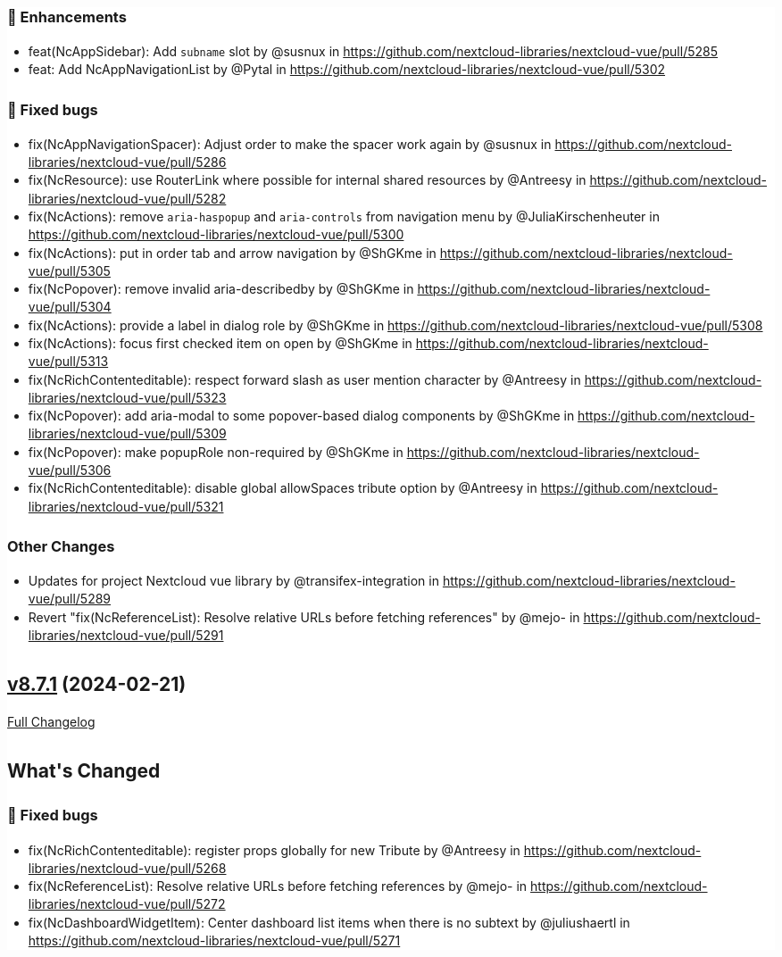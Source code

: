 ### 🚀 Enhancements
* feat(NcAppSidebar): Add `subname` slot by @susnux in https://github.com/nextcloud-libraries/nextcloud-vue/pull/5285
* feat: Add NcAppNavigationList by @Pytal in https://github.com/nextcloud-libraries/nextcloud-vue/pull/5302

### 🐛 Fixed bugs
* fix(NcAppNavigationSpacer): Adjust order to make the spacer work again by @susnux in https://github.com/nextcloud-libraries/nextcloud-vue/pull/5286
* fix(NcResource): use RouterLink where possible for internal shared resources by @Antreesy in https://github.com/nextcloud-libraries/nextcloud-vue/pull/5282
* fix(NcActions): remove `aria-haspopup` and `aria-controls` from navigation menu by @JuliaKirschenheuter in https://github.com/nextcloud-libraries/nextcloud-vue/pull/5300
* fix(NcActions): put in order tab and arrow navigation by @ShGKme in https://github.com/nextcloud-libraries/nextcloud-vue/pull/5305
* fix(NcPopover): remove invalid aria-describedby by @ShGKme in https://github.com/nextcloud-libraries/nextcloud-vue/pull/5304
* fix(NcActions): provide a label in dialog role by @ShGKme in https://github.com/nextcloud-libraries/nextcloud-vue/pull/5308
* fix(NcActions): focus first checked item on open by @ShGKme in https://github.com/nextcloud-libraries/nextcloud-vue/pull/5313
* fix(NcRichContenteditable): respect forward slash as user mention character by @Antreesy in https://github.com/nextcloud-libraries/nextcloud-vue/pull/5323
* fix(NcPopover): add aria-modal to some popover-based dialog components by @ShGKme in https://github.com/nextcloud-libraries/nextcloud-vue/pull/5309
* fix(NcPopover): make popupRole non-required by @ShGKme in https://github.com/nextcloud-libraries/nextcloud-vue/pull/5306
* fix(NcRichContenteditable): disable global allowSpaces tribute option by @Antreesy in https://github.com/nextcloud-libraries/nextcloud-vue/pull/5321

### Other Changes
* Updates for project Nextcloud vue library by @transifex-integration in https://github.com/nextcloud-libraries/nextcloud-vue/pull/5289
* Revert "fix(NcReferenceList): Resolve relative URLs before fetching references" by @mejo- in https://github.com/nextcloud-libraries/nextcloud-vue/pull/5291

## [v8.7.1](https://github.com/nextcloud-libraries/nextcloud-vue/tree/v8.7.1) (2024-02-21)
[Full Changelog](https://github.com/nextcloud-libraries/nextcloud-vue/compare/v8.7.0...v8.7.1)

## What's Changed

### 🐛 Fixed bugs
* fix(NcRichContenteditable): register props globally for new Tribute by @Antreesy in https://github.com/nextcloud-libraries/nextcloud-vue/pull/5268
* fix(NcReferenceList): Resolve relative URLs before fetching references by @mejo- in https://github.com/nextcloud-libraries/nextcloud-vue/pull/5272
* fix(NcDashboardWidgetItem): Center dashboard list items when there is no subtext by @juliushaertl in https://github.com/nextcloud-libraries/nextcloud-vue/pull/5271
